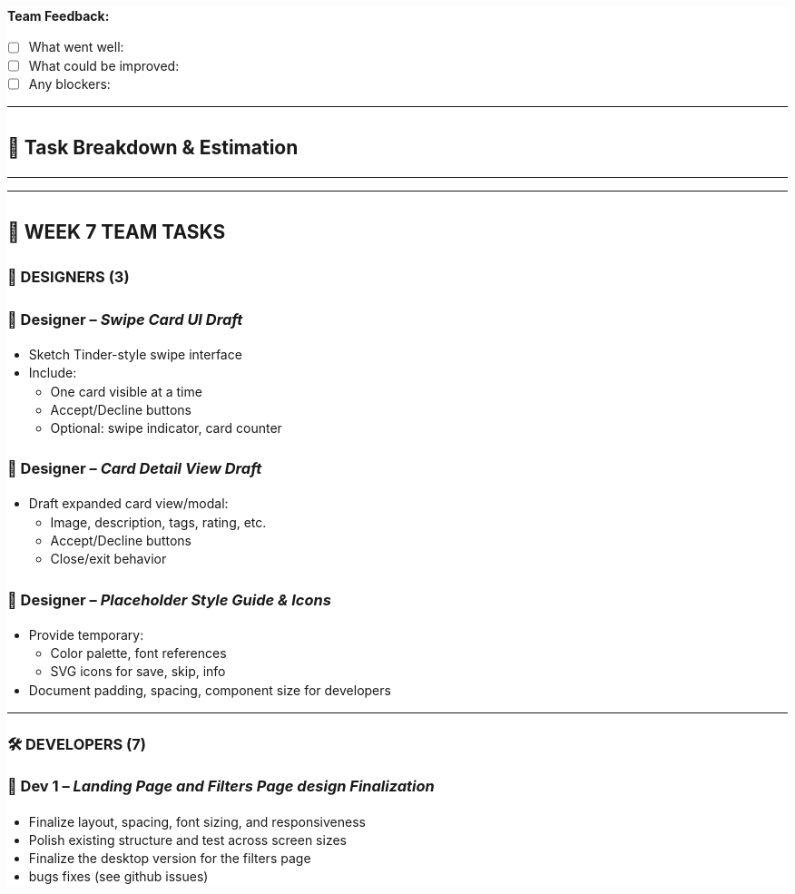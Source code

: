 **Team Feedback:**

- [ ]  What went well:
- [ ]  What could be improved:
- [ ]  Any blockers:

---

## 🧩 Task Breakdown & Estimation

---

---

## 👥 **WEEK 7 TEAM TASKS**

### 🎨 DESIGNERS (3)

### 🎨 Designer – *Swipe Card UI Draft*

- Sketch Tinder-style swipe interface
- Include:
    - One card visible at a time
    - Accept/Decline buttons
    - Optional: swipe indicator, card counter

### 🎨 Designer – *Card Detail View Draft*

- Draft expanded card view/modal:
    - Image, description, tags, rating, etc.
    - Accept/Decline buttons
    - Close/exit behavior

### 🎨 Designer – *Placeholder Style Guide & Icons*

- Provide temporary:
    - Color palette, font references
    - SVG icons for save, skip, info
- Document padding, spacing, component size for developers

---

### 🛠️ DEVELOPERS (7)

### 👷 Dev 1 – *Landing Page and Filters Page design Finalization*

- Finalize layout, spacing, font sizing, and responsiveness
- Polish existing structure and test across screen sizes
- Finalize the desktop version for the filters page
- bugs fixes (see github issues)
    